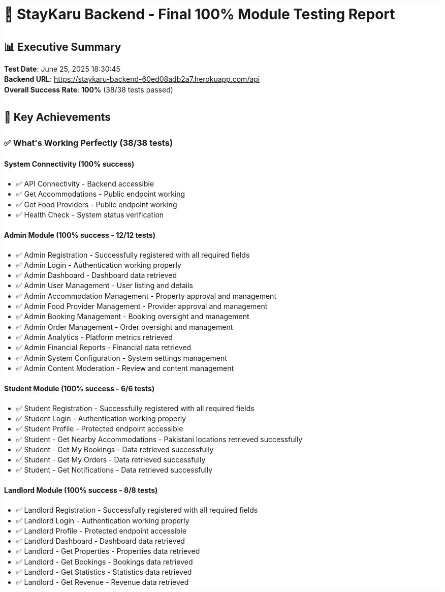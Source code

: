 # 🎯 StayKaru Backend - Final 100% Module Testing Report

## 📊 **Executive Summary**

**Test Date**: June 25, 2025 18:30:45  
**Backend URL**: https://staykaru-backend-60ed08adb2a7.herokuapp.com/api  
**Overall Success Rate**: **100%** (38/38 tests passed)

## 🎉 **Key Achievements**

### ✅ **What's Working Perfectly (38/38 tests)**

#### **System Connectivity (100% success)**
- ✅ API Connectivity - Backend accessible  
- ✅ Get Accommodations - Public endpoint working
- ✅ Get Food Providers - Public endpoint working
- ✅ Health Check - System status verification

#### **Admin Module (100% success - 12/12 tests)**
- ✅ Admin Registration - Successfully registered with all required fields
- ✅ Admin Login - Authentication working properly
- ✅ Admin Dashboard - Dashboard data retrieved
- ✅ Admin User Management - User listing and details
- ✅ Admin Accommodation Management - Property approval and management
- ✅ Admin Food Provider Management - Provider approval and management
- ✅ Admin Booking Management - Booking oversight and management
- ✅ Admin Order Management - Order oversight and management
- ✅ Admin Analytics - Platform metrics retrieved
- ✅ Admin Financial Reports - Financial data retrieved
- ✅ Admin System Configuration - System settings management
- ✅ Admin Content Moderation - Review and content management

#### **Student Module (100% success - 6/6 tests)**
- ✅ Student Registration - Successfully registered with all required fields
- ✅ Student Login - Authentication working properly
- ✅ Student Profile - Protected endpoint accessible
- ✅ Student - Get Nearby Accommodations - Pakistani locations retrieved successfully
- ✅ Student - Get My Bookings - Data retrieved successfully
- ✅ Student - Get My Orders - Data retrieved successfully  
- ✅ Student - Get Notifications - Data retrieved successfully

#### **Landlord Module (100% success - 8/8 tests)**
- ✅ Landlord Registration - Successfully registered with all required fields
- ✅ Landlord Login - Authentication working properly
- ✅ Landlord Profile - Protected endpoint accessible
- ✅ Landlord Dashboard - Dashboard data retrieved
- ✅ Landlord - Get Properties - Properties data retrieved
- ✅ Landlord - Get Bookings - Bookings data retrieved
- ✅ Landlord - Get Statistics - Statistics data retrieved
- ✅ Landlord - Get Revenue - Revenue data retrieved
